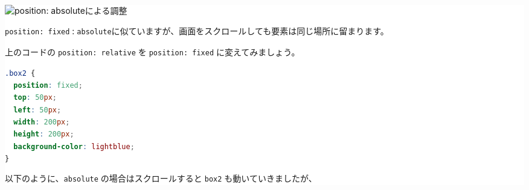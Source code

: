 ![position: absoluteによる調整](./position-absolute.png)

`position: fixed` : `absolute`に似ていますが、画面をスクロールしても要素は同じ場所に留まります。

上のコードの `position: relative` を `position: fixed` に変えてみましょう。

```css title="style.css"
.box2 {
  position: fixed;
  top: 50px;
  left: 50px;
  width: 200px;
  height: 200px;
  background-color: lightblue;
}
```
<ViewSource path="/docs/2-browser-apps/07-css-arrangement/samples/fixed" />

以下のように、`absolute` の場合はスクロールすると `box2` も動いていきましたが、

<video src={absoluteScroll} controls />

`fixed` の場合はスクロールしても `box2`は同じ場所に留まっています。

<video src={fixedScroll} controls />


### 親要素を基準にして子要素の位置を指定する

`position` プロパティを使うと、親要素を基準にして子要素の位置を指定することができます。

そのような場合、親要素に `relative` を、子要素に `absolute` を指定します。

```html title="index.html"
<body>
  <div class="box1">
    box1
    <div class="box2">box2</div>
  </div>
</body>
```

```css title="style.css"
.box1 {
  position: relative;
  width: 400px;
  height: 400px;
  background-color: lightcoral;
}

.box2 {
  position: absolute;
  right: 50px;
  bottom: 50px;
  width: 200px;
  height: 200px;
  background-color: lightblue;
}
```

